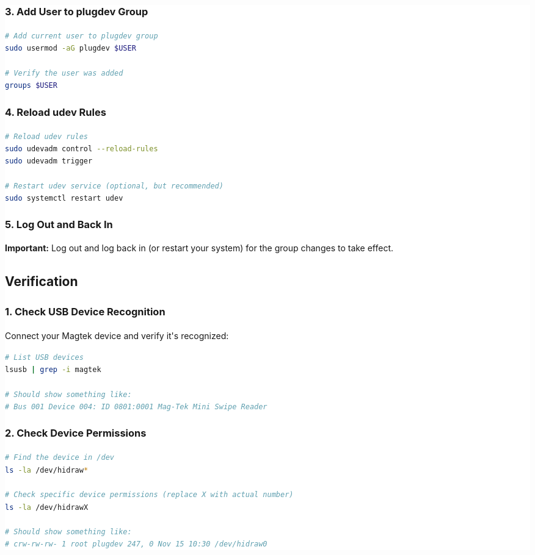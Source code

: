 ### 3. Add User to plugdev Group

```bash
# Add current user to plugdev group
sudo usermod -aG plugdev $USER

# Verify the user was added
groups $USER
```

### 4. Reload udev Rules

```bash
# Reload udev rules
sudo udevadm control --reload-rules
sudo udevadm trigger

# Restart udev service (optional, but recommended)
sudo systemctl restart udev
```

### 5. Log Out and Back In

**Important:** Log out and log back in (or restart your system) for the group changes to take effect.

## Verification

### 1. Check USB Device Recognition

Connect your Magtek device and verify it's recognized:

```bash
# List USB devices
lsusb | grep -i magtek

# Should show something like:
# Bus 001 Device 004: ID 0801:0001 Mag-Tek Mini Swipe Reader
```

### 2. Check Device Permissions

```bash
# Find the device in /dev
ls -la /dev/hidraw*

# Check specific device permissions (replace X with actual number)
ls -la /dev/hidrawX

# Should show something like:
# crw-rw-rw- 1 root plugdev 247, 0 Nov 15 10:30 /dev/hidraw0
```
